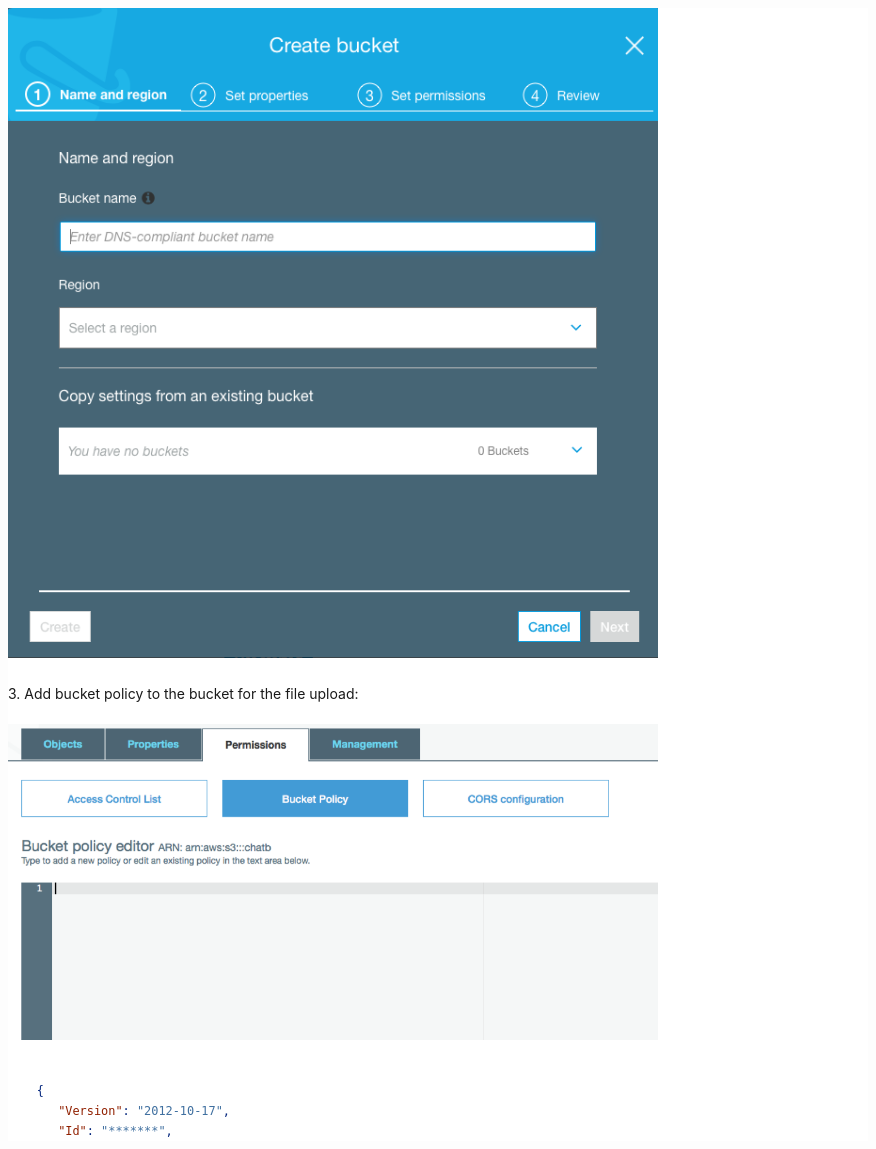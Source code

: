  <img src="img/namebucket.png" width="650" /><br><br>
 3. Add bucket policy to the bucket for the file upload:<br><br>
 <img src="img/policy.png" width="650" /><br><br>
 ```json
	 {
	 	"Version": "2012-10-17",
	 	"Id": "*******",
 ```